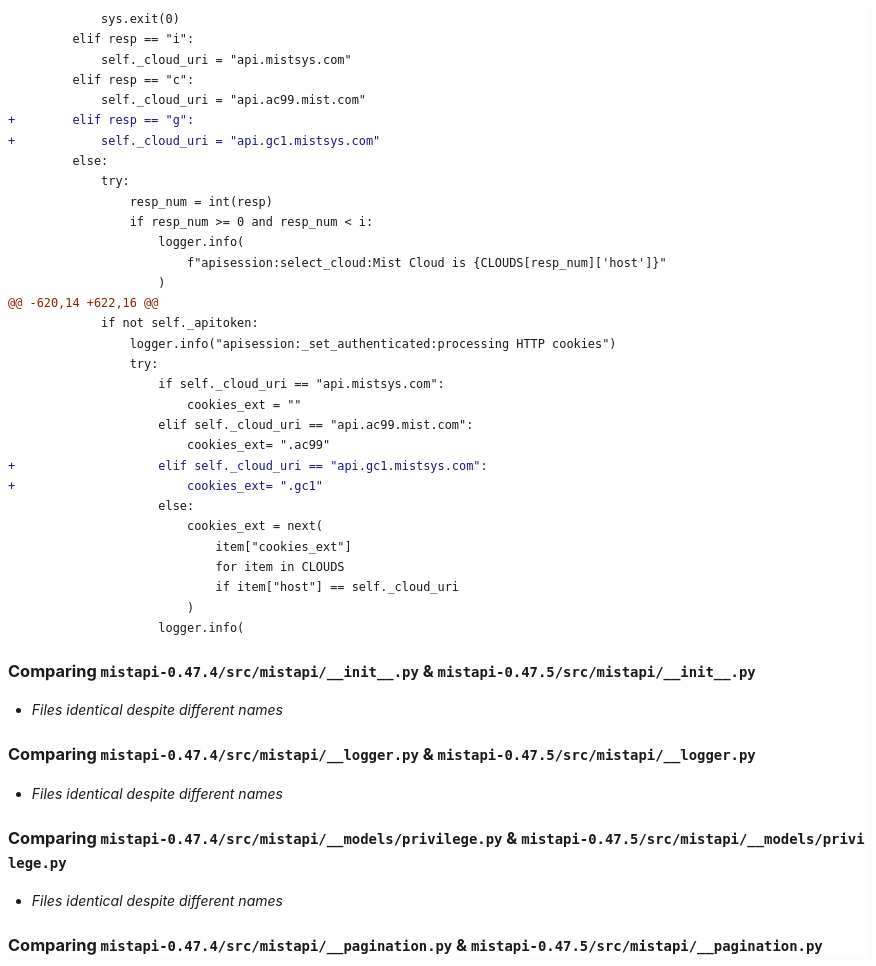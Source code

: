 ```diff
             sys.exit(0)
         elif resp == "i":
             self._cloud_uri = "api.mistsys.com"
         elif resp == "c":
             self._cloud_uri = "api.ac99.mist.com"
+        elif resp == "g":
+            self._cloud_uri = "api.gc1.mistsys.com"
         else:
             try:
                 resp_num = int(resp)
                 if resp_num >= 0 and resp_num < i:
                     logger.info(
                         f"apisession:select_cloud:Mist Cloud is {CLOUDS[resp_num]['host']}"
                     )
@@ -620,14 +622,16 @@
             if not self._apitoken:
                 logger.info("apisession:_set_authenticated:processing HTTP cookies")
                 try:
                     if self._cloud_uri == "api.mistsys.com":
                         cookies_ext = ""
                     elif self._cloud_uri == "api.ac99.mist.com":
                         cookies_ext= ".ac99"
+                    elif self._cloud_uri == "api.gc1.mistsys.com":
+                        cookies_ext= ".gc1"
                     else:
                         cookies_ext = next(
                             item["cookies_ext"]
                             for item in CLOUDS
                             if item["host"] == self._cloud_uri
                         )
                     logger.info(
```

### Comparing `mistapi-0.47.4/src/mistapi/__init__.py` & `mistapi-0.47.5/src/mistapi/__init__.py`

 * *Files identical despite different names*

### Comparing `mistapi-0.47.4/src/mistapi/__logger.py` & `mistapi-0.47.5/src/mistapi/__logger.py`

 * *Files identical despite different names*

### Comparing `mistapi-0.47.4/src/mistapi/__models/privilege.py` & `mistapi-0.47.5/src/mistapi/__models/privilege.py`

 * *Files identical despite different names*

### Comparing `mistapi-0.47.4/src/mistapi/__pagination.py` & `mistapi-0.47.5/src/mistapi/__pagination.py`

